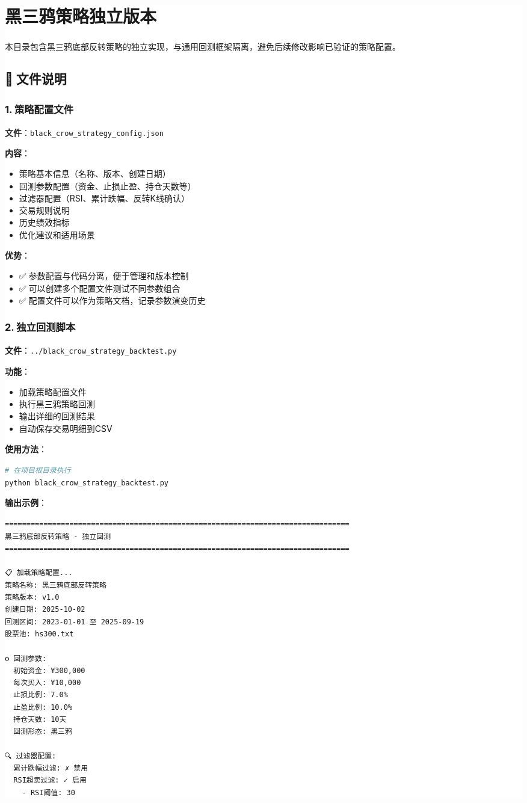 # 黑三鸦策略独立版本

本目录包含黑三鸦底部反转策略的独立实现，与通用回测框架隔离，避免后续修改影响已验证的策略配置。

## 📁 文件说明

### 1. 策略配置文件

**文件**：`black_crow_strategy_config.json`

**内容**：
- 策略基本信息（名称、版本、创建日期）
- 回测参数配置（资金、止损止盈、持仓天数等）
- 过滤器配置（RSI、累计跌幅、反转K线确认）
- 交易规则说明
- 历史绩效指标
- 优化建议和适用场景

**优势**：
- ✅ 参数配置与代码分离，便于管理和版本控制
- ✅ 可以创建多个配置文件测试不同参数组合
- ✅ 配置文件可以作为策略文档，记录参数演变历史

### 2. 独立回测脚本

**文件**：`../black_crow_strategy_backtest.py`

**功能**：
- 加载策略配置文件
- 执行黑三鸦策略回测
- 输出详细的回测结果
- 自动保存交易明细到CSV

**使用方法**：

```bash
# 在项目根目录执行
python black_crow_strategy_backtest.py
```

**输出示例**：

```
================================================================================
黑三鸦底部反转策略 - 独立回测
================================================================================

📋 加载策略配置...
策略名称: 黑三鸦底部反转策略
策略版本: v1.0
创建日期: 2025-10-02
回测区间: 2023-01-01 至 2025-09-19
股票池: hs300.txt

⚙️ 回测参数:
  初始资金: ¥300,000
  每次买入: ¥10,000
  止损比例: 7.0%
  止盈比例: 10.0%
  持仓天数: 10天
  回测形态: 黑三鸦

🔍 过滤器配置:
  累计跌幅过滤: ✗ 禁用
  RSI超卖过滤: ✓ 启用
    - RSI阈值: 30
```